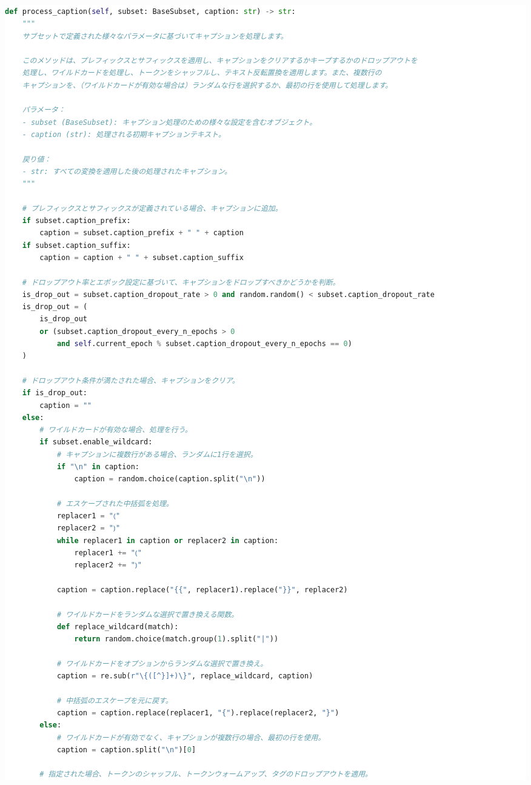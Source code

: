 ```python
def process_caption(self, subset: BaseSubset, caption: str) -> str:
    """
    サブセットで定義された様々なパラメータに基づいてキャプションを処理します。

    このメソッドは、プレフィックスとサフィックスを適用し、キャプションをクリアするかキープするかのドロップアウトを
    処理し、ワイルドカードを処理し、トークンをシャッフルし、テキスト反転置換を適用します。また、複数行の
    キャプションを、（ワイルドカードが有効な場合は）ランダムな行を選択するか、最初の行を使用して処理します。

    パラメータ：
    - subset (BaseSubset): キャプション処理のための様々な設定を含むオブジェクト。
    - caption (str): 処理される初期キャプションテキスト。

    戻り値：
    - str: すべての変換を適用した後の処理されたキャプション。
    """

    # プレフィックスとサフィックスが定義されている場合、キャプションに追加。
    if subset.caption_prefix:
        caption = subset.caption_prefix + " " + caption
    if subset.caption_suffix:
        caption = caption + " " + subset.caption_suffix

    # ドロップアウト率とエポック設定に基づいて、キャプションをドロップすべきかどうかを判断。
    is_drop_out = subset.caption_dropout_rate > 0 and random.random() < subset.caption_dropout_rate
    is_drop_out = (
        is_drop_out
        or (subset.caption_dropout_every_n_epochs > 0
            and self.current_epoch % subset.caption_dropout_every_n_epochs == 0)
    )

    # ドロップアウト条件が満たされた場合、キャプションをクリア。
    if is_drop_out:
        caption = ""
    else:
        # ワイルドカードが有効な場合、処理を行う。
        if subset.enable_wildcard:
            # キャプションに複数行がある場合、ランダムに1行を選択。
            if "\n" in caption:
                caption = random.choice(caption.split("\n"))

            # エスケープされた中括弧を処理。
            replacer1 = "⦅"
            replacer2 = "⦆"
            while replacer1 in caption or replacer2 in caption:
                replacer1 += "⦅"
                replacer2 += "⦆"

            caption = caption.replace("{{", replacer1).replace("}}", replacer2)

            # ワイルドカードをランダムな選択で置き換える関数。
            def replace_wildcard(match):
                return random.choice(match.group(1).split("|"))

            # ワイルドカードをオプションからランダムな選択で置き換え。
            caption = re.sub(r"\{([^}]+)\}", replace_wildcard, caption)

            # 中括弧のエスケープを元に戻す。
            caption = caption.replace(replacer1, "{").replace(replacer2, "}")
        else:
            # ワイルドカードが有効でなく、キャプションが複数行の場合、最初の行を使用。
            caption = caption.split("\n")[0]

        # 指定された場合、トークンのシャッフル、トークンウォームアップ、タグのドロップアウトを適用。
```